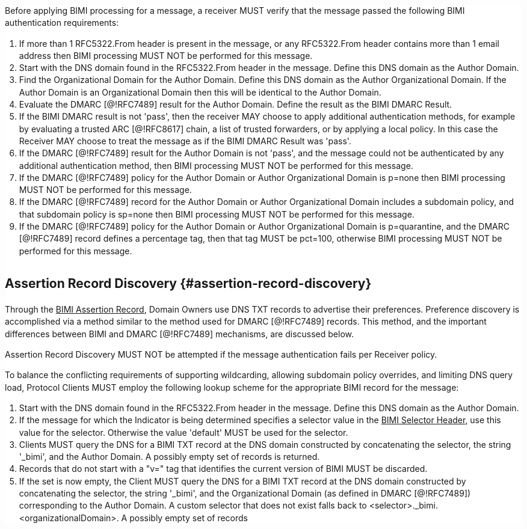 Before applying BIMI processing for a message, a receiver MUST verify
that the message passed the following BIMI authentication requirements:

1. If more than 1 RFC5322.From header is present in the message, or any
   RFC5322.From header contains more than 1 email address then BIMI
   processing MUST NOT be performed for this message.
2. Start with the DNS domain found in the RFC5322.From header in the
   message.  Define this DNS domain as the Author Domain.
3. Find the Organizational Domain for the Author Domain. Define this
   DNS domain as the Author Organizational Domain. If the Author Domain
   is an Organizational Domain then this will be identical to the Author
   Domain.
4. Evaluate the DMARC [@!RFC7489] result for the Author Domain.  Define
   the result as the BIMI DMARC Result.
5. If the BIMI DMARC result is not 'pass', then the receiver MAY choose
   to apply additional authentication methods, for example by evaluating
   a trusted ARC [@!RFC8617] chain, a list of trusted forwarders, or by applying a
   local policy. In this case the Receiver MAY choose to treat the message
   as if the BIMI DMARC Result was 'pass'.
6. If the DMARC [@!RFC7489] result for the Author Domain is not 'pass', and the
   message could not be authenticated by any additional authentication
   method, then BIMI processing MUST NOT be performed for this message.
7. If the DMARC [@!RFC7489] policy for the Author Domain or Author Organizational
   Domain is p=none then BIMI processing MUST NOT be performed for this
   message.
8. If the DMARC [@!RFC7489] record for the Author Domain or Author Organizational
   Domain includes a subdomain policy, and that subdomain policy is
   sp=none then BIMI processing MUST NOT be performed for this message.
9. If the DMARC [@!RFC7489] policy for the Author Domain or Author Organizational
   Domain is p=quarantine, and the DMARC [@!RFC7489] record defines a percentage
   tag, then that tag MUST be pct=100, otherwise BIMI processing MUST
   NOT be performed for this message.

## Assertion Record Discovery {#assertion-record-discovery}

Through the [BIMI Assertion Record](#assertion-record-definition), Domain
Owners use DNS TXT records to advertise their preferences.  Preference
discovery is accomplished via a method similar to the method used for
DMARC [@!RFC7489] records.  This method, and the important differences between
BIMI and DMARC [@!RFC7489] mechanisms, are discussed below.

Assertion Record Discovery MUST NOT be attempted if the message
authentication fails per Receiver policy.

To balance the conflicting requirements of supporting wildcarding, allowing
subdomain policy overrides, and limiting DNS query load, Protocol Clients
MUST employ the following lookup scheme for the appropriate BIMI record
for the message:

1. Start with the DNS domain found in the RFC5322.From header in the message.
   Define this DNS domain as the Author Domain.
2. If the message for which the Indicator is being determined specifies a
   selector value in the [BIMI Selector Header](#bimi-selector), use this
   value for the selector.  Otherwise the value 'default' MUST be used for
   the selector.
3. Clients MUST query the DNS for a BIMI TXT record at the DNS domain constructed
   by concatenating the selector, the string '_bimi', and the Author Domain.  A
   possibly empty set of records is returned.
4. Records that do not start with a "v=" tag that identifies the current version
   of BIMI MUST be discarded.
5. If the set is now empty, the Client MUST query the DNS for a BIMI TXT record
   at the DNS domain constructed by concatenating the selector, the string '_bimi',
   and the Organizational Domain (as defined in DMARC [@!RFC7489]) corresponding
   to the Author Domain. A custom selector that does not exist falls back to
   \<selector\>._bimi.\<organizationalDomain\>.  A possibly empty set of records